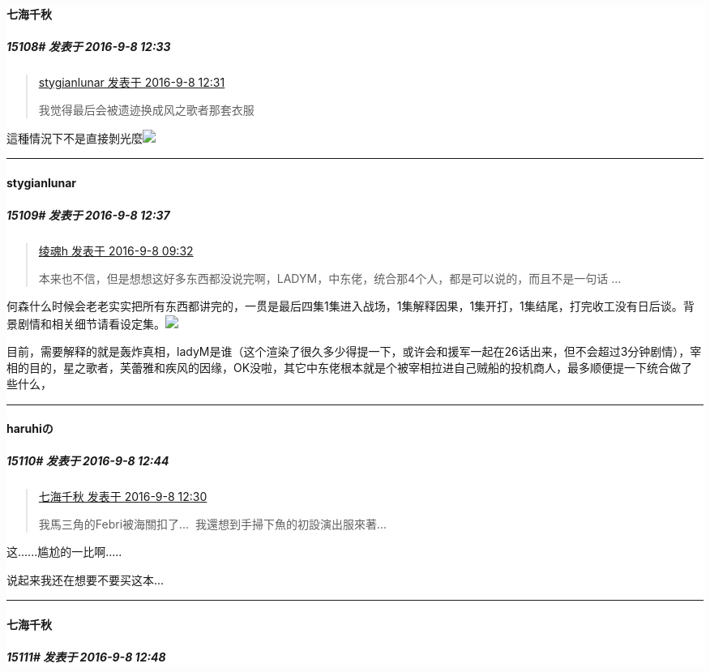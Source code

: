####  七海千秋  
##### 15108#       发表于 2016-9-8 12:33



<blockquote><a href="httphttps://bbs.saraba1st.com/2b/forum.php?mod=redirect&amp;goto=findpost&amp;pid=33517292&amp;ptid=1066605" target="_blank">stygianlunar 发表于 2016-9-8 12:31</a>

我觉得最后会被遗迹换成风之歌者那套衣服</blockquote>
這種情況下不是直接剝光麼<img src="https://static.saraba1st.com/image/smiley/face/166.gif" referrerpolicy="no-referrer">







-----

####  stygianlunar  
##### 15109#       发表于 2016-9-8 12:37



<blockquote><a href="httphttps://bbs.saraba1st.com/2b/forum.php?mod=redirect&amp;goto=findpost&amp;pid=33515027&amp;ptid=1066605" target="_blank">绫魂h 发表于 2016-9-8 09:32</a>

本来也不信，但是想想这好多东西都没说完啊，LADYM，中东佬，统合那4个人，都是可以说的，而且不是一句话 ...</blockquote>
何森什么时候会老老实实把所有东西都讲完的，一贯是最后四集1集进入战场，1集解释因果，1集开打，1集结尾，打完收工没有日后谈。背景剧情和相关细节请看设定集。<img src="https://static.saraba1st.com/image/smiley/carton/165.gif" referrerpolicy="no-referrer">


目前，需要解释的就是轰炸真相，ladyM是谁（这个渲染了很久多少得提一下，或许会和援军一起在26话出来，但不会超过3分钟剧情），宰相的目的，星之歌者，芙蕾雅和疾风的因缘，OK没啦，其它中东佬根本就是个被宰相拉进自己贼船的投机商人，最多顺便提一下统合做了些什么，







-----

####  haruhiの  
##### 15110#       发表于 2016-9-8 12:44



<blockquote><a href="httphttps://bbs.saraba1st.com/2b/forum.php?mod=redirect&amp;goto=findpost&amp;pid=33517273&amp;ptid=1066605" target="_blank">七海千秋 发表于 2016-9-8 12:30</a>

我馬三角的Febri被海關扣了...  我還想到手掃下魚的初設演出服來著...</blockquote>
这......尴尬的一比啊.....

说起来我还在想要不要买这本...







-----

####  七海千秋  
##### 15111#       发表于 2016-9-8 12:48
